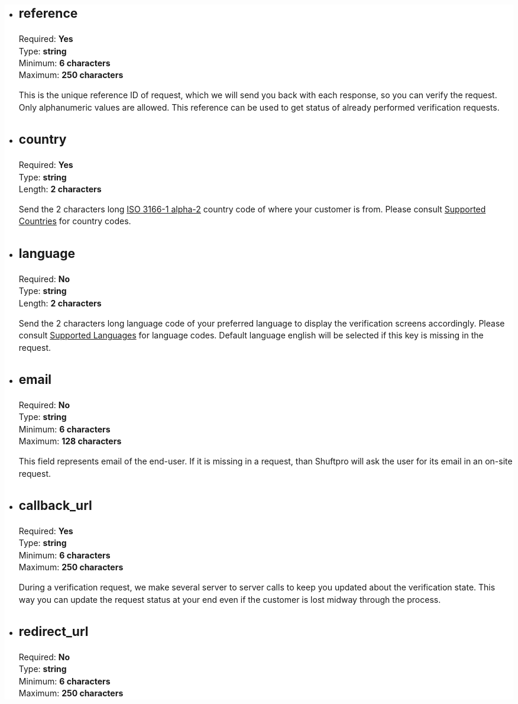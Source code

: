 * ## reference

	Required: **Yes**  
	Type: **string**  
	Minimum: **6 characters**  
	Maximum: **250 characters**

	This is the unique reference ID of request, which we will send you back with each response, so you can verify the request. Only alphanumeric values are allowed. This reference can be used to get status of already performed verification requests.


* ## country

	Required: **Yes**  
	Type: **string**  
	Length: **2 characters**

	Send the 2 characters long [ISO 3166-1 alpha-2](https://en.wikipedia.org/wiki/ISO_3166-1_alpha-2#Officially_assigned_code_elements) country code of where your customer is from. Please consult [Supported Countries](countries.md) for country codes.

* ## language

	Required: **No**  
	Type: **string**  
	Length: **2 characters**

	Send the 2 characters long language code of your preferred language to display the verification screens accordingly. Please consult [Supported Languages](languages.md) for language codes. Default language english will be selected if this key is missing in the request.

* ## email

	Required: **No**  
	Type: **string**  
	Minimum: **6 characters**  
	Maximum: **128 characters**

	This field represents email of the end-user. If it is missing in a request, than Shuftpro will ask the user for its email in an on-site request.

* ## callback_url

	Required: **Yes**  
	Type: **string**  
	Minimum: **6 characters**  
	Maximum: **250 characters**

	During a verification request, we make several server to server calls to keep you updated about the verification state. This way you can update the request status at your end even if the customer is lost midway through the process.

* ## redirect_url

	Required: **No**  
	Type: **string**  
	Minimum: **6 characters**  
	Maximum: **250 characters**
